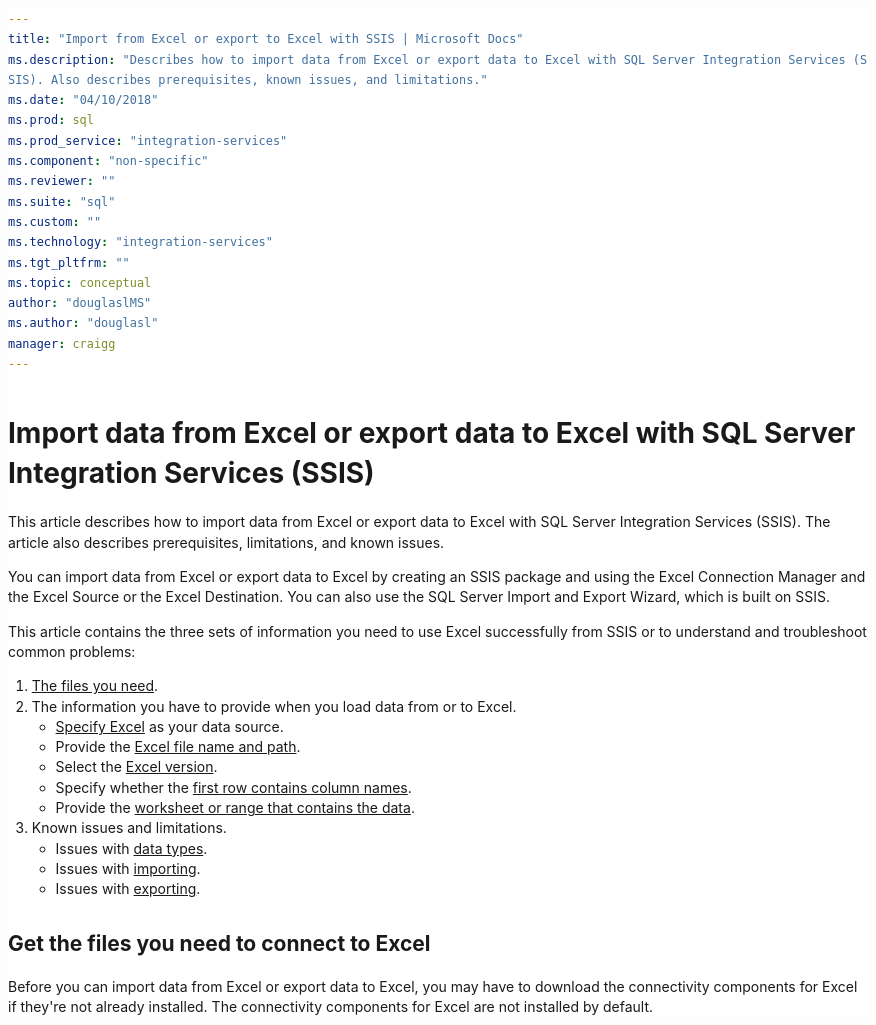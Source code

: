 ```yaml
---
title: "Import from Excel or export to Excel with SSIS | Microsoft Docs"
ms.description: "Describes how to import data from Excel or export data to Excel with SQL Server Integration Services (SSIS). Also describes prerequisites, known issues, and limitations."
ms.date: "04/10/2018"
ms.prod: sql
ms.prod_service: "integration-services"
ms.component: "non-specific"
ms.reviewer: ""
ms.suite: "sql"
ms.custom: ""
ms.technology: "integration-services"
ms.tgt_pltfrm: ""
ms.topic: conceptual
author: "douglaslMS"
ms.author: "douglasl"
manager: craigg
---
```

# Import data from Excel or export data to Excel with SQL Server Integration Services (SSIS)

This article describes how to import data from Excel or export data to Excel with SQL Server Integration Services (SSIS). The article also describes prerequisites, limitations, and known issues.

You can import data from Excel or export data to Excel by creating an SSIS package and using the Excel Connection Manager and the Excel Source or the Excel Destination. You can also use the SQL Server Import and Export Wizard, which is built on SSIS.

This article contains the three sets of information you need to use Excel successfully from SSIS or to understand and troubleshoot common problems:
1.  [The files you need](#files-you-need).
2.  The information you have to provide when you load data from or to Excel.
    -   [Specify Excel](#specify-excel) as your data source.
    -   Provide the [Excel file name and path](#excel-file).
    -   Select the [Excel version](#excel-version).
    -   Specify whether the [first row contains column names](#first-row).
    -   Provide the [worksheet or range that contains the data](#sheets-ranges).
3.  Known issues and limitations.
    -   Issues with [data types](#issues-types).
    -   Issues with [importing](#issues-importing).
    -   Issues with [exporting](#issues-exporting).

## <a name="files-you-need"></a> Get the files you need to connect to Excel

Before you can import data from Excel or export data to Excel, you may have to download the connectivity components for Excel if they're not already installed. The connectivity components for Excel are not installed by default.
